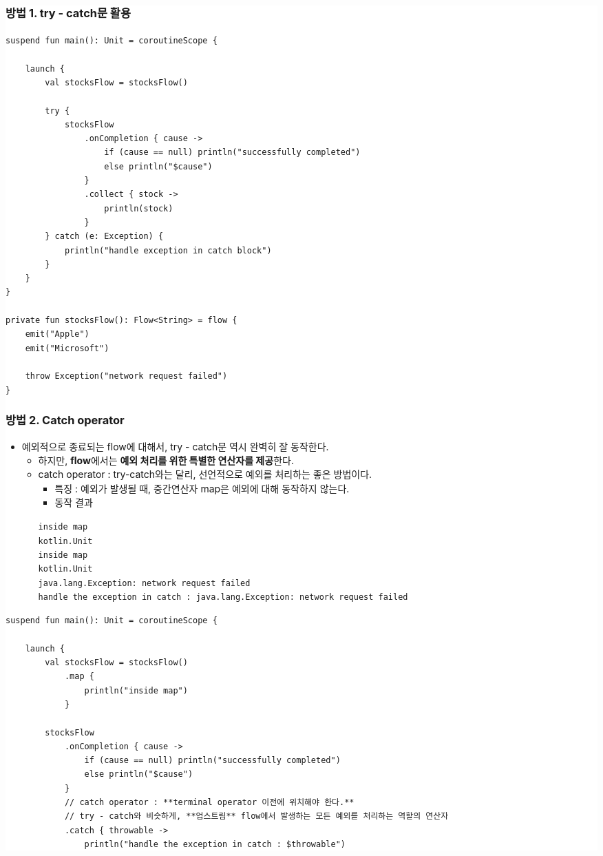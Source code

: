 ### 방법 1. try - catch문 활용
```
suspend fun main(): Unit = coroutineScope {

    launch {
        val stocksFlow = stocksFlow()

        try {
            stocksFlow
                .onCompletion { cause ->
                    if (cause == null) println("successfully completed")
                    else println("$cause")
                }
                .collect { stock ->
                    println(stock)
                }
        } catch (e: Exception) {
            println("handle exception in catch block")
        }
    }
}

private fun stocksFlow(): Flow<String> = flow {
    emit("Apple")
    emit("Microsoft")

    throw Exception("network request failed")
}
```

### 방법 2. Catch operator

* 예외적으로 종료되는 flow에 대해서, try - catch문 역시 완벽히 잘 동작한다.
  * 하지만, **flow**에서는 **예외 처리를 위한 특별한 연산자를 제공**한다.
  * catch operator : try-catch와는 달리, 선언적으로 예외를 처리하는 좋은 방법이다.
    * 특징 : 예외가 발생될 때, 중간연산자 map은 예외에 대해 동작하지 않는다.
    * 동작 결과
    ```
    inside map
    kotlin.Unit
    inside map
    kotlin.Unit
    java.lang.Exception: network request failed
    handle the exception in catch : java.lang.Exception: network request failed
    ```

```
suspend fun main(): Unit = coroutineScope {

    launch {
        val stocksFlow = stocksFlow()
            .map { 
                println("inside map")
            }
        
        stocksFlow
            .onCompletion { cause ->
                if (cause == null) println("successfully completed")
                else println("$cause")
            }
            // catch operator : **terminal operator 이전에 위치해야 한다.**
            // try - catch와 비슷하게, **업스트림** flow에서 발생하는 모든 예외를 처리하는 역할의 연산자 
            .catch { throwable ->  
                println("handle the exception in catch : $throwable")
```